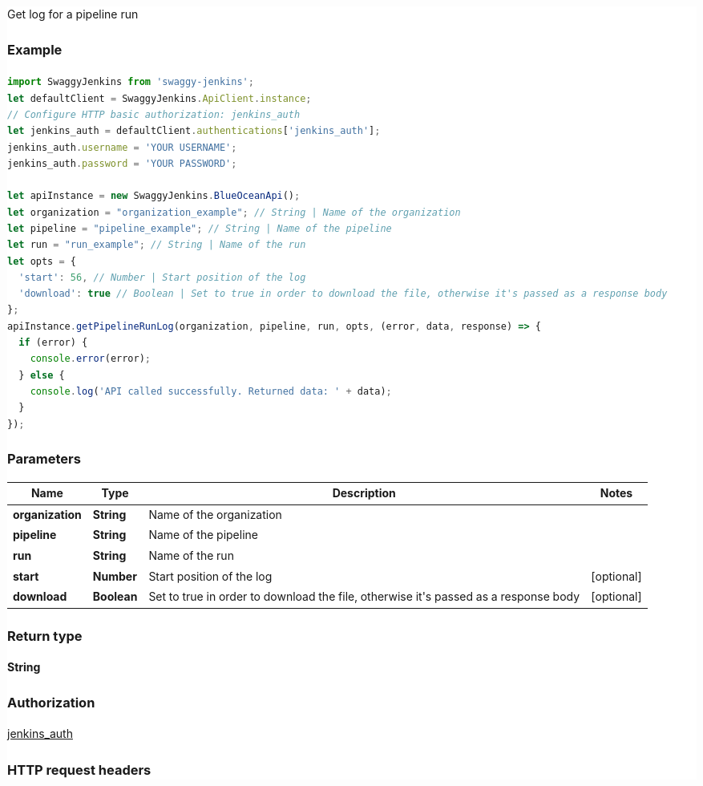 

Get log for a pipeline run

### Example

```javascript
import SwaggyJenkins from 'swaggy-jenkins';
let defaultClient = SwaggyJenkins.ApiClient.instance;
// Configure HTTP basic authorization: jenkins_auth
let jenkins_auth = defaultClient.authentications['jenkins_auth'];
jenkins_auth.username = 'YOUR USERNAME';
jenkins_auth.password = 'YOUR PASSWORD';

let apiInstance = new SwaggyJenkins.BlueOceanApi();
let organization = "organization_example"; // String | Name of the organization
let pipeline = "pipeline_example"; // String | Name of the pipeline
let run = "run_example"; // String | Name of the run
let opts = {
  'start': 56, // Number | Start position of the log
  'download': true // Boolean | Set to true in order to download the file, otherwise it's passed as a response body
};
apiInstance.getPipelineRunLog(organization, pipeline, run, opts, (error, data, response) => {
  if (error) {
    console.error(error);
  } else {
    console.log('API called successfully. Returned data: ' + data);
  }
});
```

### Parameters


Name | Type | Description  | Notes
------------- | ------------- | ------------- | -------------
 **organization** | **String**| Name of the organization | 
 **pipeline** | **String**| Name of the pipeline | 
 **run** | **String**| Name of the run | 
 **start** | **Number**| Start position of the log | [optional] 
 **download** | **Boolean**| Set to true in order to download the file, otherwise it&#39;s passed as a response body | [optional] 

### Return type

**String**

### Authorization

[jenkins_auth](../README.md#jenkins_auth)

### HTTP request headers
